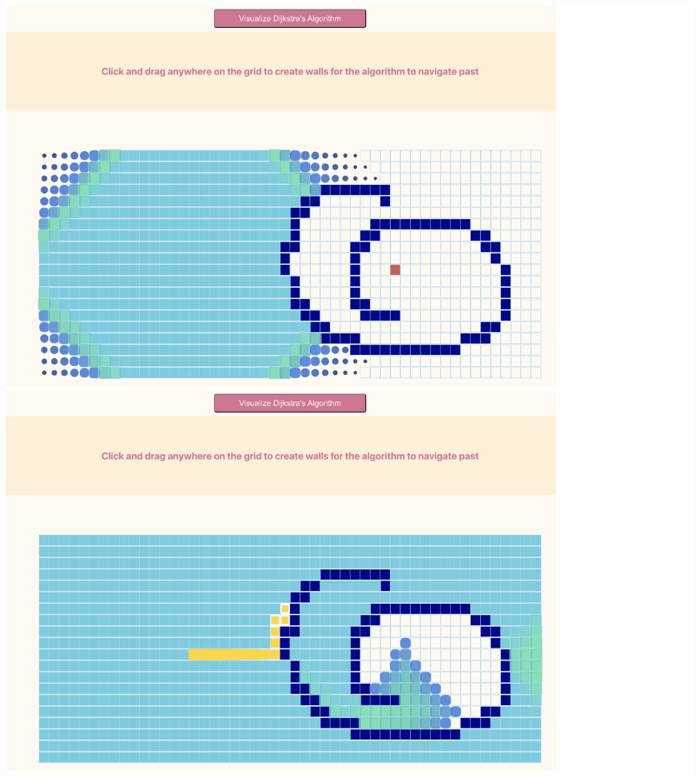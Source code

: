 <img src="public/images/3.png" width=80% height=80%>

<img src="public/images/4.png" width=80% height=80%>
